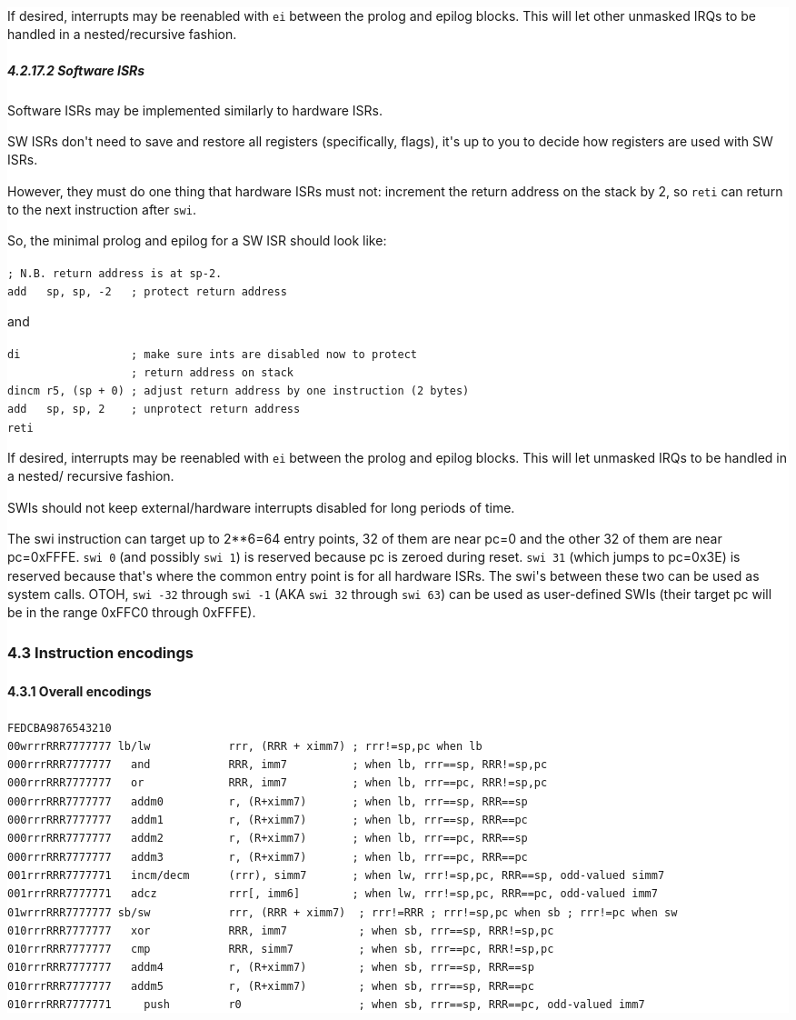 If desired, interrupts may be reenabled with `ei` between the prolog and
epilog blocks. This will let other unmasked IRQs to be handled in a
nested/recursive fashion.


##### 4.2.17.2 Software ISRs

Software ISRs may be implemented similarly to hardware ISRs.

SW ISRs don't need to save and restore all registers (specifically, flags),
it's up to you to decide how registers are used with SW ISRs.

However, they must do one thing that hardware ISRs must not: increment the
return address on the stack by 2, so `reti` can return to the next
instruction after `swi`.

So, the minimal prolog and epilog for a SW ISR should look like:

    ; N.B. return address is at sp-2.
    add   sp, sp, -2   ; protect return address

and

    di                 ; make sure ints are disabled now to protect
                       ; return address on stack
    dincm r5, (sp + 0) ; adjust return address by one instruction (2 bytes)
    add   sp, sp, 2    ; unprotect return address
    reti

If desired, interrupts may be reenabled with `ei` between the prolog and
epilog blocks. This will let unmasked IRQs to be handled in a nested/
recursive fashion.

SWIs should not keep external/hardware interrupts disabled for long periods
of time.

The swi instruction can target up to 2**6=64 entry points, 32 of them are
near pc=0 and the other 32 of them are near pc=0xFFFE. `swi 0` (and possibly
`swi 1`) is reserved because pc is zeroed during reset. `swi 31` (which
jumps to pc=0x3E) is reserved because that's where the common entry point
is for all hardware ISRs. The swi's between these two can be used as system
calls. OTOH, `swi -32` through `swi -1` (AKA `swi 32` through `swi 63`) can
be used as user-defined SWIs (their target pc will be in the range 0xFFC0
through 0xFFFE).


### 4.3 Instruction encodings

#### 4.3.1 Overall encodings

    FEDCBA9876543210
    00wrrrRRR7777777 lb/lw            rrr, (RRR + ximm7) ; rrr!=sp,pc when lb
    000rrrRRR7777777   and            RRR, imm7          ; when lb, rrr==sp, RRR!=sp,pc
    000rrrRRR7777777   or             RRR, imm7          ; when lb, rrr==pc, RRR!=sp,pc
    000rrrRRR7777777   addm0          r, (R+ximm7)       ; when lb, rrr==sp, RRR==sp
    000rrrRRR7777777   addm1          r, (R+ximm7)       ; when lb, rrr==sp, RRR==pc
    000rrrRRR7777777   addm2          r, (R+ximm7)       ; when lb, rrr==pc, RRR==sp
    000rrrRRR7777777   addm3          r, (R+ximm7)       ; when lb, rrr==pc, RRR==pc
    001rrrRRR7777771   incm/decm      (rrr), simm7       ; when lw, rrr!=sp,pc, RRR==sp, odd-valued simm7
    001rrrRRR7777771   adcz           rrr[, imm6]        ; when lw, rrr!=sp,pc, RRR==pc, odd-valued imm7
    01wrrrRRR7777777 sb/sw            rrr, (RRR + ximm7)  ; rrr!=RRR ; rrr!=sp,pc when sb ; rrr!=pc when sw
    010rrrRRR7777777   xor            RRR, imm7           ; when sb, rrr==sp, RRR!=sp,pc
    010rrrRRR7777777   cmp            RRR, simm7          ; when sb, rrr==pc, RRR!=sp,pc
    010rrrRRR7777777   addm4          r, (R+ximm7)        ; when sb, rrr==sp, RRR==sp
    010rrrRRR7777777   addm5          r, (R+ximm7)        ; when sb, rrr==sp, RRR==pc
    010rrrRRR7777771     push         r0                  ; when sb, rrr==sp, RRR==pc, odd-valued imm7